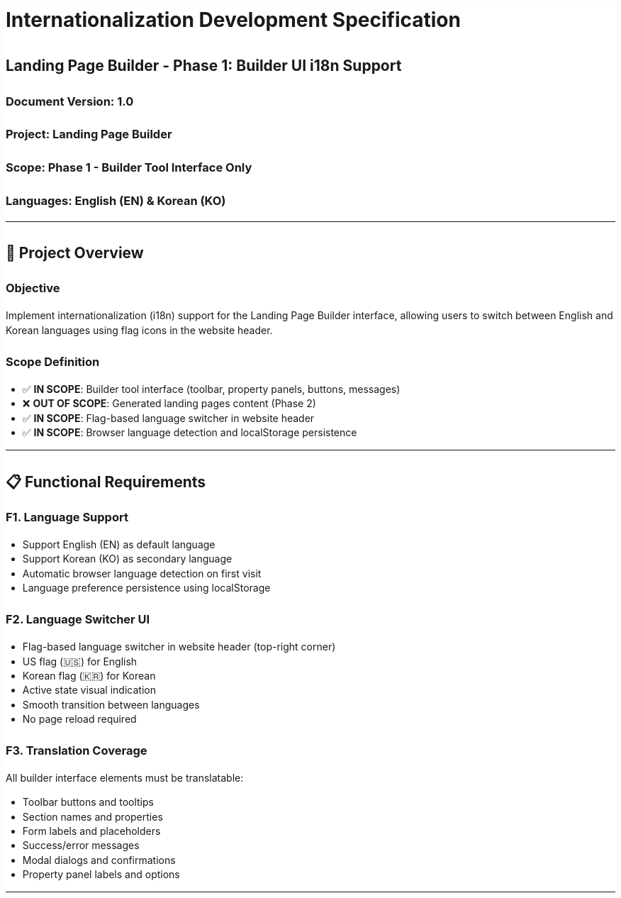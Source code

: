 # Internationalization Development Specification
## Landing Page Builder - Phase 1: Builder UI i18n Support

### Document Version: 1.0
### Project: Landing Page Builder
### Scope: Phase 1 - Builder Tool Interface Only
### Languages: English (EN) & Korean (KO)

---

## 🎯 **Project Overview**

### **Objective**
Implement internationalization (i18n) support for the Landing Page Builder interface, allowing users to switch between English and Korean languages using flag icons in the website header.

### **Scope Definition**
- ✅ **IN SCOPE**: Builder tool interface (toolbar, property panels, buttons, messages)
- ❌ **OUT OF SCOPE**: Generated landing pages content (Phase 2)
- ✅ **IN SCOPE**: Flag-based language switcher in website header
- ✅ **IN SCOPE**: Browser language detection and localStorage persistence

---

## 📋 **Functional Requirements**

### **F1. Language Support**
- Support English (EN) as default language
- Support Korean (KO) as secondary language
- Automatic browser language detection on first visit
- Language preference persistence using localStorage

### **F2. Language Switcher UI**
- Flag-based language switcher in website header (top-right corner)
- US flag (🇺🇸) for English
- Korean flag (🇰🇷) for Korean  
- Active state visual indication
- Smooth transition between languages
- No page reload required

### **F3. Translation Coverage**
All builder interface elements must be translatable:
- Toolbar buttons and tooltips
- Section names and properties  
- Form labels and placeholders
- Success/error messages
- Modal dialogs and confirmations
- Property panel labels and options

---
